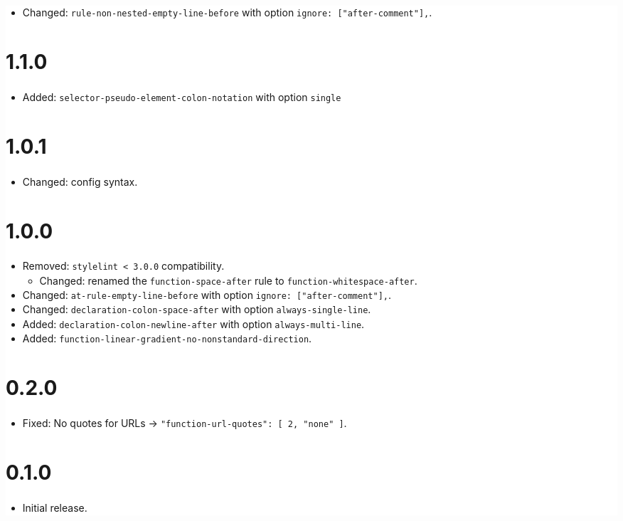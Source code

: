 -   Changed:  `rule-non-nested-empty-line-before` with option `ignore: ["after-comment"],`.

# 1.1.0

-   Added:  `selector-pseudo-element-colon-notation` with option `single`

# 1.0.1

-   Changed:  config syntax.

# 1.0.0

-   Removed:  `stylelint < 3.0.0` compatibility.
    -   Changed:  renamed the `function-space-after` rule to `function-whitespace-after`.
-   Changed:  `at-rule-empty-line-before` with option `ignore: ["after-comment"],`.
-   Changed:  `declaration-colon-space-after` with option `always-single-line`.
-   Added:  `declaration-colon-newline-after` with option `always-multi-line`.
-   Added:  `function-linear-gradient-no-nonstandard-direction`.

# 0.2.0

-   Fixed:  No quotes for URLs -> `"function-url-quotes": [ 2, "none" ]`.

# 0.1.0

-   Initial release.

